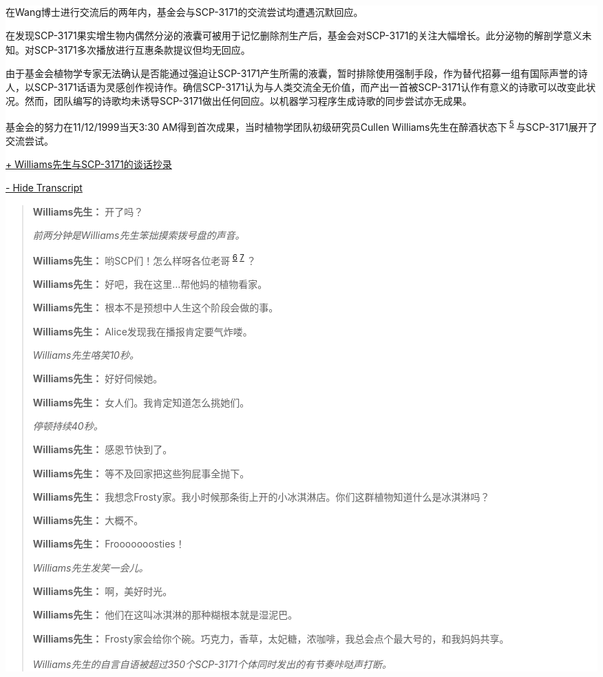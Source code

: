 


在Wang博士进行交流后的两年内，基金会与SCP-3171的交流尝试均遭遇沉默回应。

在发现SCP-3171果实增生物内偶然分泌的液囊可被用于记忆删除剂生产后，基金会对SCP-3171的关注大幅增长。此分泌物的解剖学意义未知。对SCP-3171多次播放进行互惠条款提议但均无回应。

由于基金会植物学专家无法确认是否能通过强迫让SCP-3171产生所需的液囊，暂时排除使用强制手段，作为替代招募一组有国际声誉的诗人，以SCP-3171话语为灵感创作视诗作。确信SCP-3171认为与人类交流全无价值，而产出一首被SCP-3171认作有意义的诗歌可以改变此状况。然而，团队编写的诗歌均未诱导SCP-3171做出任何回应。以机器学习程序生成诗歌的同步尝试亦无成果。

基金会的努力在11/12/1999当天3:30 AM得到首次成果，当时植物学团队初级研究员Cullen Williams先生在醉酒状态下<sup class='footnoteref'>
 <a shape='rect' class='footnoteref' id='footnoteref-5' href='javascript:;' onclick='WIKIDOT.page.utils.scrollToReference(&apos;footnote-5&apos;)'>5</a>
</sup>与SCP-3171展开了交流尝试。


<a shape='rect' class='collapsible-block-link' href='javascript:;'>+&#160;Williams&#20808;&#29983;&#19982;SCP-3171&#30340;&#35848;&#35805;&#25220;&#24405;</a>

<a shape='rect' class='collapsible-block-link' href='javascript:;'>-&#160;Hide&#160;Transcript</a>


> **Williams先生：** 开了吗？
> 
> *前两分钟是Williams先生笨拙摸索拨号盘的声音。* 
> 
> **Williams先生：** 哟SCP们！怎么样呀各位老哥<sup class='footnoteref'>
 <a shape='rect' class='footnoteref' id='footnoteref-6' href='javascript:;' onclick='WIKIDOT.page.utils.scrollToReference(&apos;footnote-6&apos;)'>6</a>
</sup><sup class='footnoteref'>
 <a shape='rect' class='footnoteref' id='footnoteref-7' href='javascript:;' onclick='WIKIDOT.page.utils.scrollToReference(&apos;footnote-7&apos;)'>7</a>
</sup>？
> 
> **Williams先生：** 好吧，我在这里…帮他妈的植物看家。
> 
> **Williams先生：** 根本不是预想中人生这个阶段会做的事。
> 
> **Williams先生：** Alice发现我在播报肯定要气炸喽。
> 
> *Williams先生咯笑10秒。* 
> 
> **Williams先生：** 好好伺候她。
> 
> **Williams先生：** 女人们。我肯定知道怎么挑她们。
> 
> *停顿持续40秒。* 
> 
> **Williams先生：** 感恩节快到了。
> 
> **Williams先生：** 等不及回家把这些狗屁事全抛下。
> 
> **Williams先生：** 我想念Frosty家。我小时候那条街上开的小冰淇淋店。你们这群植物知道什么是冰淇淋吗？
> 
> **Williams先生：** 大概不。
> 
> **Williams先生：** Frooooooosties！
> 
> *Williams先生发笑一会儿。* 
> 
> **Williams先生：** 啊，美好时光。
> 
> **Williams先生：** 他们在这叫冰淇淋的那种糊根本就是湿泥巴。
> 
> **Williams先生：** Frosty家会给你个碗。巧克力，香草，太妃糖，浓咖啡，我总会点个最大号的，和我妈妈共享。
> 
> *Williams先生的自言自语被超过350个SCP-3171个体同时发出的有节奏咔哒声打断。* <sup class='footnoteref'>